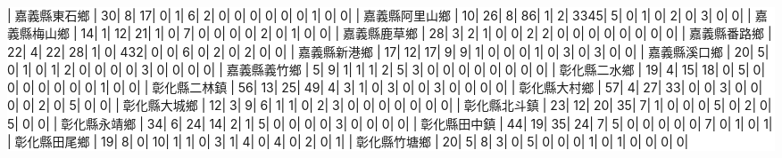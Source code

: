| 嘉義縣東石鄉   |               30|                  8|                 17|                 0|                 1|                  6|                2|                    0|                0|                0|                   0|                 0|                    0|                 1|                      0|                      0|
| 嘉義縣阿里山鄉 |               10|                 26|                  8|                86|                 1|                  2|             3345|                    5|                0|                1|                   0|                 2|                    0|                 3|                      0|                      0|
| 嘉義縣梅山鄉   |               14|                  1|                 12|                21|                 1|                  0|                7|                    0|                0|                0|                   0|                 2|                    0|                 1|                      0|                      0|
| 嘉義縣鹿草鄉   |               28|                  3|                  2|                 1|                 0|                  0|                2|                    2|                0|                0|                   0|                 0|                    0|                 0|                      0|                      0|
| 嘉義縣番路鄉   |               22|                  4|                 22|                28|                 1|                  0|              432|                    0|                0|                6|                   0|                 2|                    0|                 2|                      0|                      0|
| 嘉義縣新港鄉   |               17|                 12|                 17|                 9|                 9|                  1|                0|                    0|                0|                1|                   0|                 3|                    0|                 3|                      0|                      0|
| 嘉義縣溪口鄉   |               20|                  5|                  0|                 1|                 0|                  1|                2|                    0|                0|                0|                   0|                 3|                    0|                 0|                      0|                      0|
| 嘉義縣義竹鄉   |                5|                  9|                  1|                 1|                 1|                  2|                5|                    3|                0|                0|                   0|                 0|                    0|                 0|                      0|                      0|
| 彰化縣二水鄉   |               19|                  4|                 15|                18|                 0|                  5|                0|                    0|                0|                0|                   0|                 0|                    0|                 1|                      0|                      0|
| 彰化縣二林鎮   |               56|                 13|                 25|                49|                 4|                  3|                1|                    0|                3|                0|                   0|                 3|                    0|                 0|                      0|                      0|
| 彰化縣大村鄉   |               57|                  4|                 27|                33|                 0|                  0|                3|                    0|                0|                0|                   0|                 2|                    0|                 5|                      0|                      0|
| 彰化縣大城鄉   |               12|                  3|                  9|                 6|                 1|                  1|                0|                    2|                3|                0|                   0|                 0|                    0|                 0|                      0|                      0|
| 彰化縣北斗鎮   |               23|                 12|                 20|                35|                 7|                  1|                0|                    0|                0|                5|                   0|                 2|                    0|                 5|                      0|                      0|
| 彰化縣永靖鄉   |               34|                  6|                 24|                14|                 2|                  1|                5|                    0|                0|                0|                   0|                 3|                    0|                 0|                      0|                      0|
| 彰化縣田中鎮   |               44|                 19|                 35|                24|                 7|                  5|                0|                    0|                0|                0|                   0|                 7|                    0|                 1|                      0|                      1|
| 彰化縣田尾鄉   |               19|                  8|                  0|                10|                 1|                  1|                0|                    3|                1|                4|                   0|                 4|                    0|                 2|                      0|                      1|
| 彰化縣竹塘鄉   |               20|                  5|                  8|                 3|                 0|                  5|                0|                    0|                0|                1|                   0|                 1|                    0|                 0|                      0|                      0|